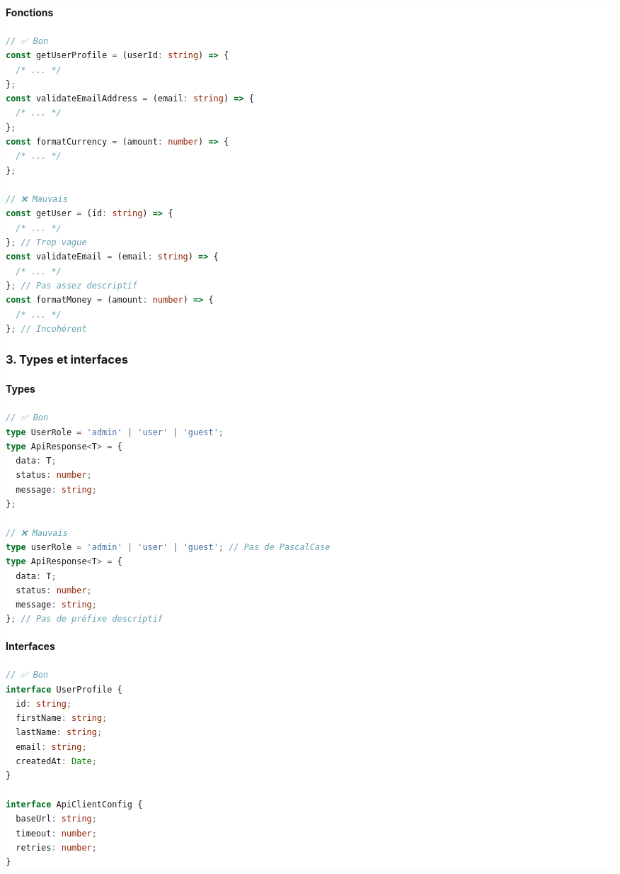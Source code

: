 #### Fonctions

```typescript
// ✅ Bon
const getUserProfile = (userId: string) => {
  /* ... */
};
const validateEmailAddress = (email: string) => {
  /* ... */
};
const formatCurrency = (amount: number) => {
  /* ... */
};

// ❌ Mauvais
const getUser = (id: string) => {
  /* ... */
}; // Trop vague
const validateEmail = (email: string) => {
  /* ... */
}; // Pas assez descriptif
const formatMoney = (amount: number) => {
  /* ... */
}; // Incohérent
```

### 3. Types et interfaces

#### Types

```typescript
// ✅ Bon
type UserRole = 'admin' | 'user' | 'guest';
type ApiResponse<T> = {
  data: T;
  status: number;
  message: string;
};

// ❌ Mauvais
type userRole = 'admin' | 'user' | 'guest'; // Pas de PascalCase
type ApiResponse<T> = {
  data: T;
  status: number;
  message: string;
}; // Pas de préfixe descriptif
```

#### Interfaces

```typescript
// ✅ Bon
interface UserProfile {
  id: string;
  firstName: string;
  lastName: string;
  email: string;
  createdAt: Date;
}

interface ApiClientConfig {
  baseUrl: string;
  timeout: number;
  retries: number;
}
```